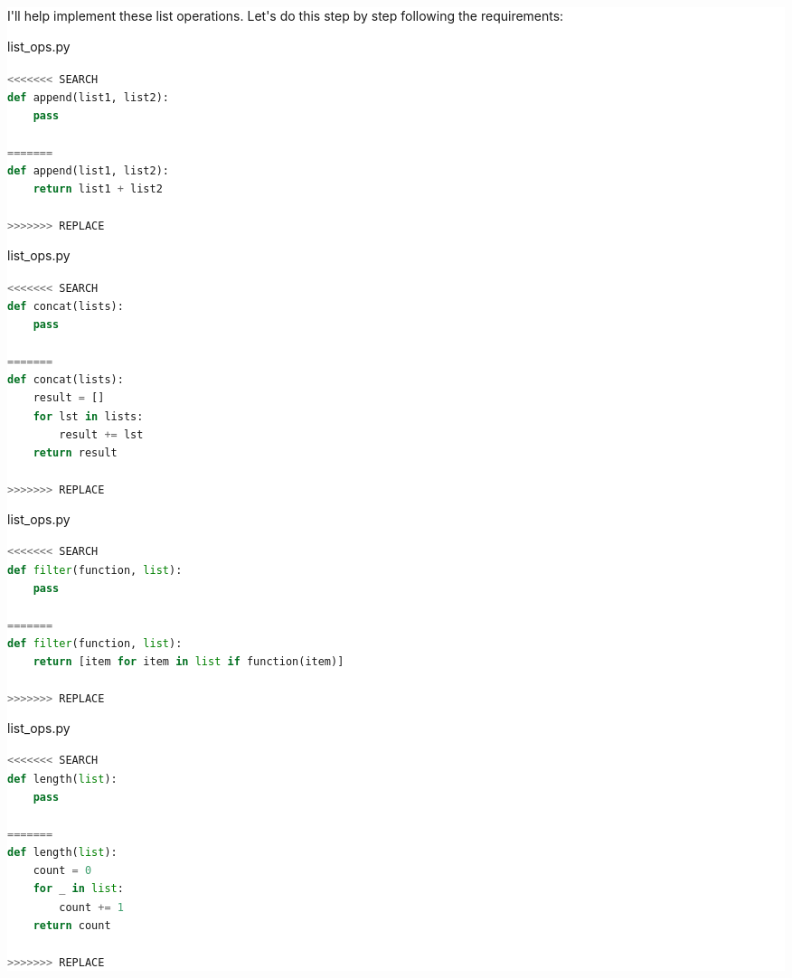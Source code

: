 I'll help implement these list operations. Let's do this step by step following the requirements:

list_ops.py
```python
<<<<<<< SEARCH
def append(list1, list2):
    pass

=======
def append(list1, list2):
    return list1 + list2

>>>>>>> REPLACE
```

list_ops.py
```python
<<<<<<< SEARCH
def concat(lists):
    pass

=======
def concat(lists):
    result = []
    for lst in lists:
        result += lst
    return result

>>>>>>> REPLACE
```

list_ops.py
```python
<<<<<<< SEARCH
def filter(function, list):
    pass

=======
def filter(function, list):
    return [item for item in list if function(item)]

>>>>>>> REPLACE
```

list_ops.py
```python
<<<<<<< SEARCH
def length(list):
    pass

=======
def length(list):
    count = 0
    for _ in list:
        count += 1
    return count

>>>>>>> REPLACE
```
